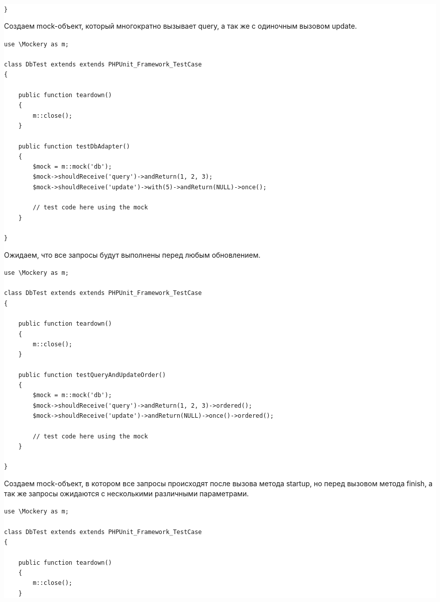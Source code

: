     }

Создаем mock-объект, который многократно  вызывает query, а так же с одиночным 
вызовом update.

    use \Mockery as m;

    class DbTest extends extends PHPUnit_Framework_TestCase
    {

        public function teardown()
        {
            m::close();
        }

        public function testDbAdapter()
        {
            $mock = m::mock('db');
            $mock->shouldReceive('query')->andReturn(1, 2, 3);
            $mock->shouldReceive('update')->with(5)->andReturn(NULL)->once();

            // test code here using the mock
        }

    }

Ожидаем, что все запросы будут выполнены перед любым обновлением.

    use \Mockery as m;

    class DbTest extends extends PHPUnit_Framework_TestCase
    {

        public function teardown()
        {
            m::close();
        }

        public function testQueryAndUpdateOrder()
        {
            $mock = m::mock('db');
            $mock->shouldReceive('query')->andReturn(1, 2, 3)->ordered();
            $mock->shouldReceive('update')->andReturn(NULL)->once()->ordered();

            // test code here using the mock
        }

    }

Создаем mock-объект, в котором все запросы происходят после вызова метода startup,
но перед вызовом метода finish, а так же запросы ожидаются с несколькими различными
параметрами.

    use \Mockery as m;

    class DbTest extends extends PHPUnit_Framework_TestCase
    {

        public function teardown()
        {
            m::close();
        }
